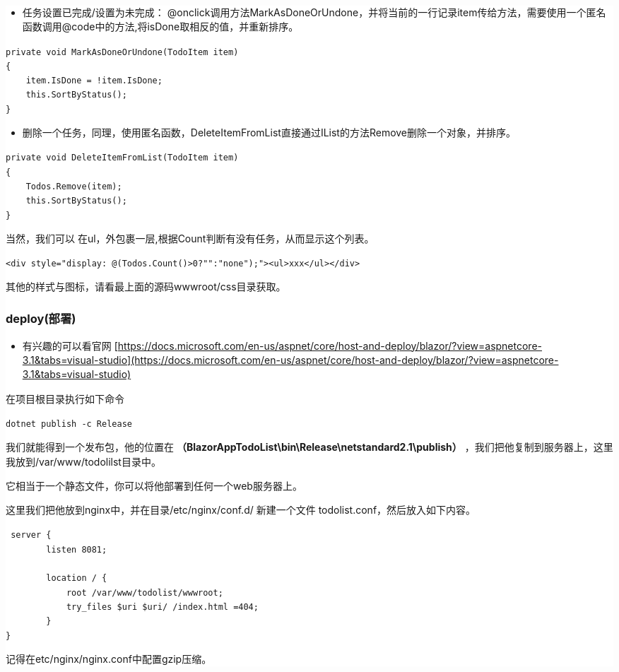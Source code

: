 - 任务设置已完成/设置为未完成： @onclick调用方法MarkAsDoneOrUndone，并将当前的一行记录item传给方法，需要使用一个匿名函数调用@code中的方法,将isDone取相反的值，并重新排序。

```
private void MarkAsDoneOrUndone(TodoItem item)
{
    item.IsDone = !item.IsDone;
    this.SortByStatus();
}
```
- 删除一个任务，同理，使用匿名函数，DeleteItemFromList直接通过IList的方法Remove删除一个对象，并排序。
```
private void DeleteItemFromList(TodoItem item)
{
    Todos.Remove(item);
    this.SortByStatus();
}
```

当然，我们可以 在ul，外包裹一层,根据Count判断有没有任务，从而显示这个列表。

```   
<div style="display: @(Todos.Count()>0?"":"none");"><ul>xxx</ul></div>
```

其他的样式与图标，请看最上面的源码wwwroot/css目录获取。

### deploy(部署)

- 有兴趣的可以看官网 [https://docs.microsoft.com/en-us/aspnet/core/host-and-deploy/blazor/?view=aspnetcore-3.1&tabs=visual-studio](https://docs.microsoft.com/en-us/aspnet/core/host-and-deploy/blazor/?view=aspnetcore-3.1&tabs=visual-studio)

在项目根目录执行如下命令

```
dotnet publish -c Release
```

我们就能得到一个发布包，他的位置在 **（BlazorAppTodoList\bin\Release\netstandard2.1\publish）** ，我们把他复制到服务器上，这里我放到/var/www/todolilst目录中。


它相当于一个静态文件，你可以将他部署到任何一个web服务器上。

这里我们把他放到nginx中，并在目录/etc/nginx/conf.d/ 新建一个文件 todolist.conf，然后放入如下内容。

```
 server {
        listen 8081;

        location / {
            root /var/www/todolist/wwwroot;
            try_files $uri $uri/ /index.html =404;
        }
}
```

记得在etc/nginx/nginx.conf中配置gzip压缩。

